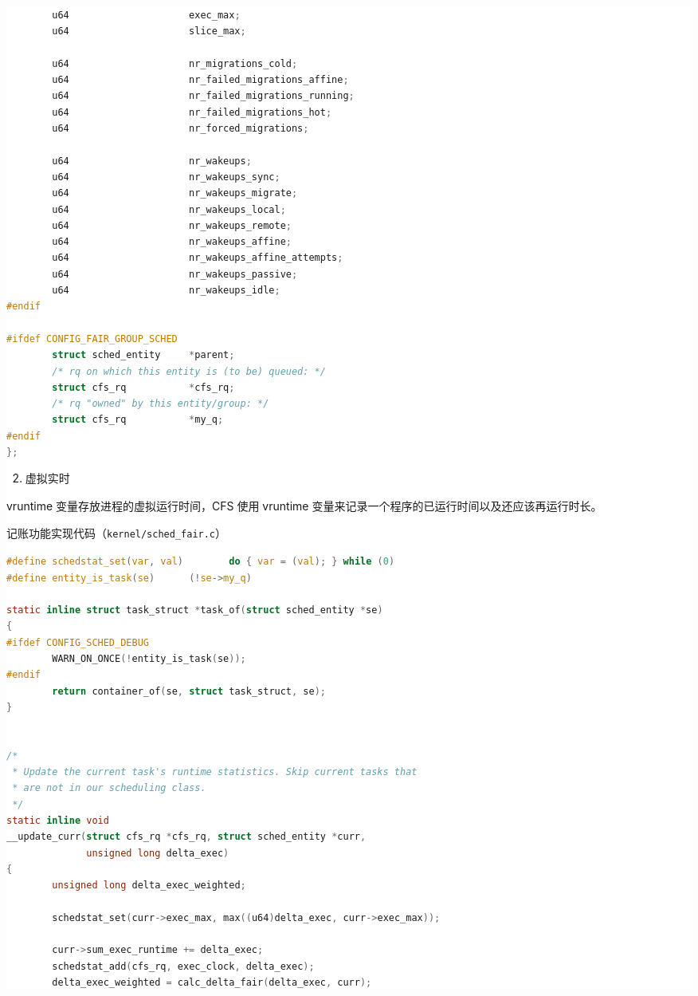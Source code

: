 ```c
        u64                     exec_max;
        u64                     slice_max;

        u64                     nr_migrations_cold;
        u64                     nr_failed_migrations_affine;
        u64                     nr_failed_migrations_running;
        u64                     nr_failed_migrations_hot;
        u64                     nr_forced_migrations;

        u64                     nr_wakeups;
        u64                     nr_wakeups_sync;
        u64                     nr_wakeups_migrate;
        u64                     nr_wakeups_local;
        u64                     nr_wakeups_remote;
        u64                     nr_wakeups_affine;
        u64                     nr_wakeups_affine_attempts;
        u64                     nr_wakeups_passive;
        u64                     nr_wakeups_idle;
#endif

#ifdef CONFIG_FAIR_GROUP_SCHED
        struct sched_entity     *parent;
        /* rq on which this entity is (to be) queued: */
        struct cfs_rq           *cfs_rq;
        /* rq "owned" by this entity/group: */
        struct cfs_rq           *my_q;
#endif
};
```

2. 虚拟实时

vruntime 变量存放进程的虚拟运行时间，CFS 使用 vruntime 变量来记录一个程序的已运行时间以及还应该再运行时长。

记账功能实现代码（`kernel/sched_fair.c`）

```c
#define schedstat_set(var, val)        do { var = (val); } while (0)
#define entity_is_task(se)      (!se->my_q)

static inline struct task_struct *task_of(struct sched_entity *se)
{
#ifdef CONFIG_SCHED_DEBUG
        WARN_ON_ONCE(!entity_is_task(se));
#endif
        return container_of(se, struct task_struct, se);
}


/*
 * Update the current task's runtime statistics. Skip current tasks that
 * are not in our scheduling class.
 */
static inline void
__update_curr(struct cfs_rq *cfs_rq, struct sched_entity *curr,
              unsigned long delta_exec)
{
        unsigned long delta_exec_weighted;

        schedstat_set(curr->exec_max, max((u64)delta_exec, curr->exec_max));

        curr->sum_exec_runtime += delta_exec;
        schedstat_add(cfs_rq, exec_clock, delta_exec);
        delta_exec_weighted = calc_delta_fair(delta_exec, curr);

```